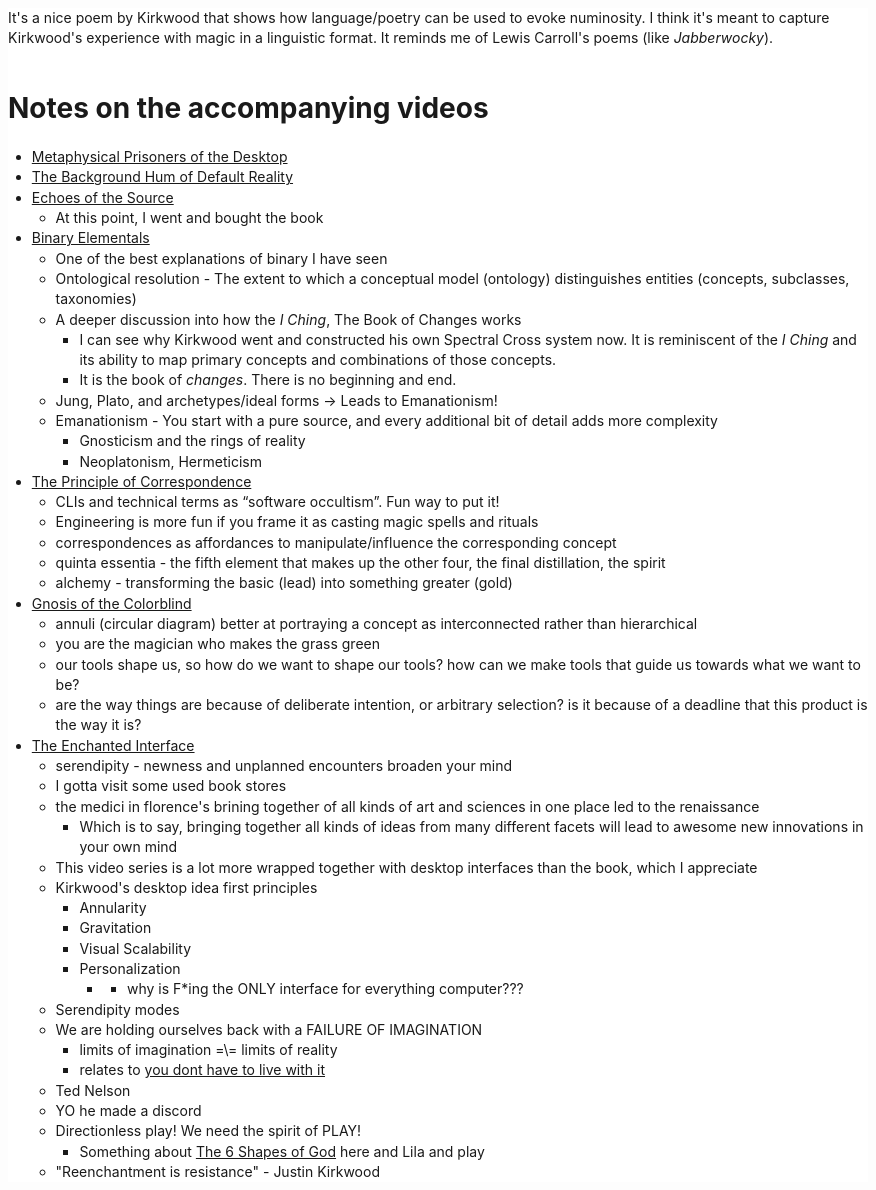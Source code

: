 It's a nice poem by Kirkwood that shows how language/poetry can be used to evoke numinosity. I think it's meant to capture Kirkwood's experience with magic in a linguistic format. It reminds me of Lewis Carroll's poems (like *Jabberwocky*).
# Notes on the accompanying videos
* [Metaphysical Prisoners of the Desktop](https://youtu.be/pGpBQgZ5IsI?si=SbuUAwHoiXew-_H6)
* [The Background Hum of Default Reality](https://youtu.be/5Vsy3r7cqKc?si=XCMbz0jKIKLbDt32)
* [Echoes of the Source](https://youtu.be/As_SiWqC5tc?si=7IQtMkeRMlp6mwUu)
	* At this point, I went and bought the book
* [Binary Elementals](https://youtu.be/kv9xTSHUsKk?si=Zyr4EymTNb_8V5M8)
	* One of the best explanations of binary I have seen
	* Ontological resolution - The extent to which a conceptual model (ontology) distinguishes entities (concepts, subclasses, taxonomies)
	* A deeper discussion into how the *I Ching*, The Book of Changes works
		* I can see why Kirkwood went and constructed his own Spectral Cross system now. It is reminiscent of the *I Ching* and its ability to map primary concepts and combinations of those concepts.
		* It is the book of *changes*. There is no beginning and end.
	* Jung, Plato, and archetypes/ideal forms -> Leads to Emanationism!
	* Emanationism - You start with a pure source, and every additional bit of detail adds more complexity
		* Gnosticism and the rings of reality
		* Neoplatonism, Hermeticism
* [The Principle of Correspondence](https://youtu.be/V9hCFDhdRqc?si=hzl2fSOwAapeUk4v)
	* CLIs and technical terms as “software occultism”. Fun way to put it!
	* Engineering is more fun if you frame it as casting magic spells and rituals
	* correspondences as affordances to manipulate/influence the corresponding concept
	* quinta essentia - the fifth element that makes up the other four, the final distillation, the spirit
	* alchemy - transforming the basic (lead) into something greater (gold)
* [Gnosis of the Colorblind](https://youtu.be/zDCV7p7lwFU?si=DwRFMc01WeAD_i6G)
	* annuli (circular diagram) better at portraying a concept as interconnected rather than hierarchical
	* you are the magician who makes the grass green
	* our tools shape us, so how do we want to shape our tools? how can we make tools that guide us towards what we want to be?
	* are the way things are because of deliberate intention, or arbitrary selection? is it because of a deadline that this product is the way it is?
* [The Enchanted Interface](https://youtu.be/woq5bSLQq18?si=dn8qNVJDfFPOvfQQ)
	* serendipity - newness and unplanned encounters broaden your mind
	* I gotta visit some used book stores
	* the medici in florence's brining together of all kinds of art and sciences in one place led to the renaissance
		* Which is to say, bringing together all kinds of ideas from many different facets will lead to awesome new innovations in your own mind
	* This video series is a lot more wrapped together with desktop interfaces than the book, which I appreciate
	* Kirkwood's desktop idea first principles
		* Annularity
		* Gravitation
		* Visual Scalability
		* Personalization
			* * why is F\*ing the ONLY interface for everything computer???
	* Serendipity modes
	* We are holding ourselves back with a FAILURE OF IMAGINATION
		* limits of imagination =\\= limits of reality
		* relates to [you dont have to live with it](undefined)
	* Ted Nelson
	* YO he made a discord
	* Directionless play! We need the spirit of PLAY!
		* Something about [The 6 Shapes of God](undefined) here and Lila and play
	* "Reenchantment is resistance" - Justin Kirkwood
